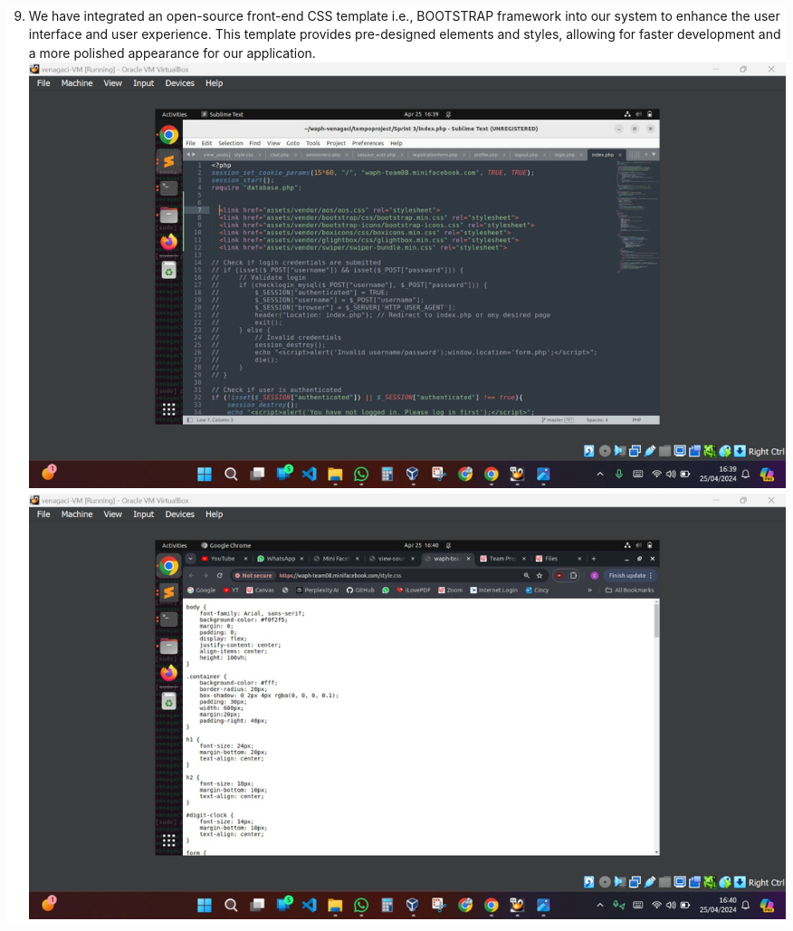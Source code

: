 9. We have integrated an open-source front-end CSS template i.e., BOOTSTRAP framework into our system to enhance the user interface and user experience. This template provides pre-designed elements and styles, allowing for faster development and a more polished appearance for our application.
![csrfss](images/integrate1.jpg)
![csrfss](images/integrate2.jpg)